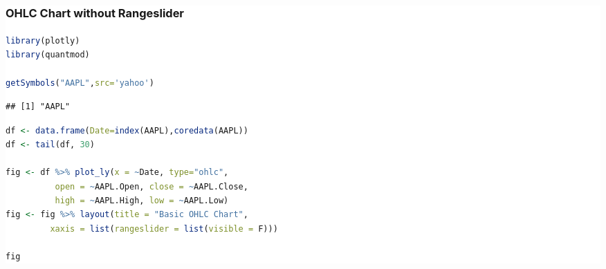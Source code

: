 <script type="application/json" data-for="htmlwidget-231ef3b7fb657d9f7772">{"x":{"visdat":{"218e1aa33a17":["function () ","plotlyVisDat"]},"cur_data":"218e1aa33a17","attrs":{"218e1aa33a17":{"x":{},"open":{},"close":{},"high":{},"low":{},"alpha_stroke":1,"sizes":[10,100],"spans":[1,20],"type":"ohlc"}},"layout":{"margin":{"b":40,"l":60,"t":25,"r":10},"title":"Basic OHLC Chart","xaxis":{"domain":[0,1],"automargin":true,"title":"Date"},"yaxis":{"domain":[0,1],"automargin":true},"hovermode":"closest","showlegend":false},"source":"A","config":{"modeBarButtonsToAdd":["hoverclosest","hovercompare"],"showSendToCloud":false},"data":[{"x":["2021-09-01","2021-09-02","2021-09-03","2021-09-07","2021-09-08","2021-09-09","2021-09-10","2021-09-13","2021-09-14","2021-09-15","2021-09-16","2021-09-17","2021-09-20","2021-09-21","2021-09-22","2021-09-23","2021-09-24","2021-09-27","2021-09-28","2021-09-29","2021-09-30","2021-10-01","2021-10-04","2021-10-05","2021-10-06","2021-10-07","2021-10-08","2021-10-11","2021-10-12","2021-10-13"],"open":[152.830002,153.869995,153.759995,154.970001,156.979996,155.490005,155,150.630005,150.350006,148.559998,148.440002,148.820007,143.800003,143.929993,144.449997,146.649994,145.660004,145.470001,143.25,142.470001,143.660004,141.899994,141.759995,139.490005,139.470001,143.059998,144.029999,142.270004,143.229996,141.240005],"close":[152.509995,153.649994,154.300003,156.690002,155.110001,154.070007,148.970001,149.550003,148.119995,149.029999,148.789993,146.059998,142.940002,143.429993,145.850006,146.830002,146.919998,145.369995,141.910004,142.830002,141.5,142.649994,139.139999,141.110001,142,143.289993,142.899994,142.809998,141.509995,140.910004],"high":[154.979996,154.720001,154.630005,157.259995,157.039993,156.110001,155.479996,151.419998,151.070007,149.440002,148.970001,148.820007,144.839996,144.600006,146.429993,147.080002,147.470001,145.960007,144.75,144.449997,144.380005,142.919998,142.210007,142.240005,142.149994,144.220001,144.179993,144.809998,143.25,141.399994],"low":[152.339996,152.399994,153.089996,154.389999,153.979996,153.949997,148.699997,148.75,146.910004,146.369995,147.220001,145.759995,141.270004,142.779999,143.699997,145.639999,145.559998,143.820007,141.690002,142.029999,141.279999,139.110001,138.270004,139.360001,138.369995,142.720001,142.559998,141.809998,141.039993,139.199997],"type":"ohlc","line":{"color":"rgba(31,119,180,1)"},"xaxis":"x","yaxis":"y","frame":null}],"highlight":{"on":"plotly_click","persistent":false,"dynamic":false,"selectize":false,"opacityDim":0.2,"selected":{"opacity":1},"debounce":0},"shinyEvents":["plotly_hover","plotly_click","plotly_selected","plotly_relayout","plotly_brushed","plotly_brushing","plotly_clickannotation","plotly_doubleclick","plotly_deselect","plotly_afterplot","plotly_sunburstclick"],"base_url":"https://plot.ly"},"evals":[],"jsHooks":[]}</script>

### OHLC Chart without Rangeslider


```r
library(plotly)
library(quantmod)

getSymbols("AAPL",src='yahoo')
```

```
## [1] "AAPL"
```

```r
df <- data.frame(Date=index(AAPL),coredata(AAPL))
df <- tail(df, 30)

fig <- df %>% plot_ly(x = ~Date, type="ohlc",
          open = ~AAPL.Open, close = ~AAPL.Close,
          high = ~AAPL.High, low = ~AAPL.Low) 
fig <- fig %>% layout(title = "Basic OHLC Chart",
         xaxis = list(rangeslider = list(visible = F)))

fig
```
